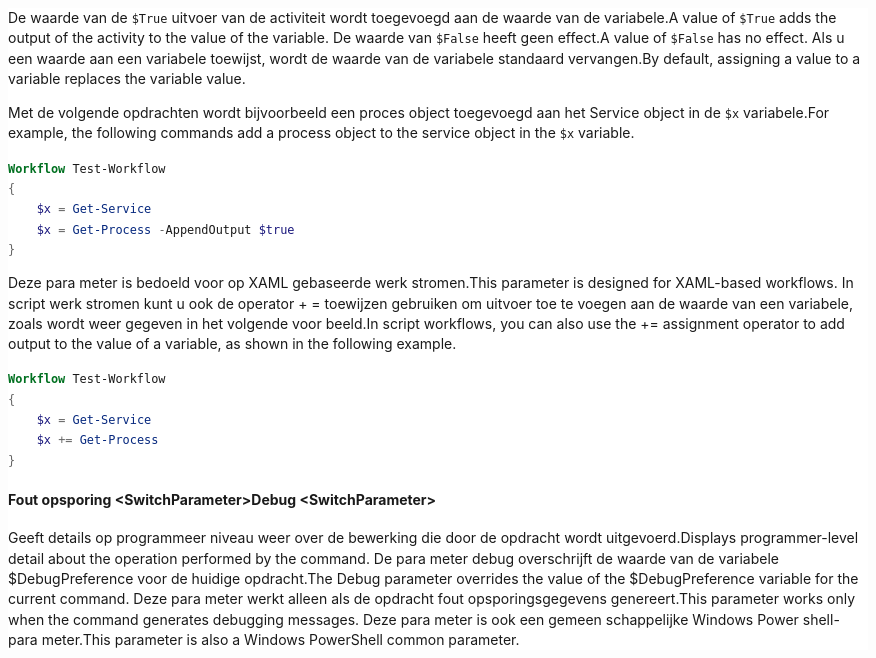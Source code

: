 <span data-ttu-id="4c5cc-120">De waarde van de `$True` uitvoer van de activiteit wordt toegevoegd aan de waarde van de variabele.</span><span class="sxs-lookup"><span data-stu-id="4c5cc-120">A value of `$True` adds the output of the activity to the value of the variable.</span></span>
<span data-ttu-id="4c5cc-121">De waarde van `$False` heeft geen effect.</span><span class="sxs-lookup"><span data-stu-id="4c5cc-121">A value of `$False` has no effect.</span></span> <span data-ttu-id="4c5cc-122">Als u een waarde aan een variabele toewijst, wordt de waarde van de variabele standaard vervangen.</span><span class="sxs-lookup"><span data-stu-id="4c5cc-122">By default, assigning a value to a variable replaces the variable value.</span></span>

<span data-ttu-id="4c5cc-123">Met de volgende opdrachten wordt bijvoorbeeld een proces object toegevoegd aan het Service object in de `$x` variabele.</span><span class="sxs-lookup"><span data-stu-id="4c5cc-123">For example, the following commands add a process object to the service object in the `$x` variable.</span></span>

```powershell
Workflow Test-Workflow
{
    $x = Get-Service
    $x = Get-Process -AppendOutput $true
}
```

<span data-ttu-id="4c5cc-124">Deze para meter is bedoeld voor op XAML gebaseerde werk stromen.</span><span class="sxs-lookup"><span data-stu-id="4c5cc-124">This parameter is designed for XAML-based workflows.</span></span> <span data-ttu-id="4c5cc-125">In script werk stromen kunt u ook de operator + = toewijzen gebruiken om uitvoer toe te voegen aan de waarde van een variabele, zoals wordt weer gegeven in het volgende voor beeld.</span><span class="sxs-lookup"><span data-stu-id="4c5cc-125">In script workflows, you can also use the += assignment operator to add output to the value of a variable, as shown in the following example.</span></span>

```powershell
Workflow Test-Workflow
{
    $x = Get-Service
    $x += Get-Process
}
```

#### <a name="debug-switchparameter"></a><span data-ttu-id="4c5cc-126">Fout opsporing \<SwitchParameter\></span><span class="sxs-lookup"><span data-stu-id="4c5cc-126">Debug \<SwitchParameter\></span></span>

<span data-ttu-id="4c5cc-127">Geeft details op programmeer niveau weer over de bewerking die door de opdracht wordt uitgevoerd.</span><span class="sxs-lookup"><span data-stu-id="4c5cc-127">Displays programmer-level detail about the operation performed by the command.</span></span>
<span data-ttu-id="4c5cc-128">De para meter debug overschrijft de waarde van de variabele $DebugPreference voor de huidige opdracht.</span><span class="sxs-lookup"><span data-stu-id="4c5cc-128">The Debug parameter overrides the value of the $DebugPreference variable for the current command.</span></span> <span data-ttu-id="4c5cc-129">Deze para meter werkt alleen als de opdracht fout opsporingsgegevens genereert.</span><span class="sxs-lookup"><span data-stu-id="4c5cc-129">This parameter works only when the command generates debugging messages.</span></span> <span data-ttu-id="4c5cc-130">Deze para meter is ook een gemeen schappelijke Windows Power shell-para meter.</span><span class="sxs-lookup"><span data-stu-id="4c5cc-130">This parameter is also a Windows PowerShell common parameter.</span></span>
